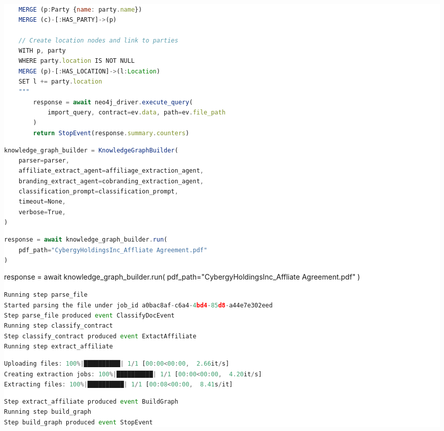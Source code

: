 ```js
    MERGE (p:Party {name: party.name})
    MERGE (c)-[:HAS_PARTY]->(p)

    // Create location nodes and link to parties
    WITH p, party
    WHERE party.location IS NOT NULL
    MERGE (p)-[:HAS_LOCATION]->(l:Location)
    SET l += party.location
    """
        response = await neo4j_driver.execute_query(
            import_query, contract=ev.data, path=ev.file_path
        )
        return StopEvent(response.summary.counters)
```



```js
knowledge_graph_builder = KnowledgeGraphBuilder(
    parser=parser,
    affiliate_extract_agent=affiliage_extraction_agent,
    branding_extract_agent=cobranding_extraction_agent,
    classification_prompt=classification_prompt,
    timeout=None,
    verbose=True,
)
```


```js
response = await knowledge_graph_builder.run(
    pdf_path="CybergyHoldingsInc_Affliate Agreement.pdf"
)
```

response = await knowledge\_graph\_builder.run( pdf\_path="CybergyHoldingsInc\_Affliate Agreement.pdf" )

```js
Running step parse_file
Started parsing the file under job_id a0bac8af-c6a4-4bd4-85d8-a44e7e302eed
Step parse_file produced event ClassifyDocEvent
Running step classify_contract
Step classify_contract produced event ExtactAffiliate
Running step extract_affiliate
```

```js
Uploading files: 100%|██████████| 1/1 [00:00<00:00,  2.66it/s]
Creating extraction jobs: 100%|██████████| 1/1 [00:00<00:00,  4.20it/s]
Extracting files: 100%|██████████| 1/1 [00:08<00:00,  8.41s/it]
```

```js
Step extract_affiliate produced event BuildGraph
Running step build_graph
Step build_graph produced event StopEvent
```